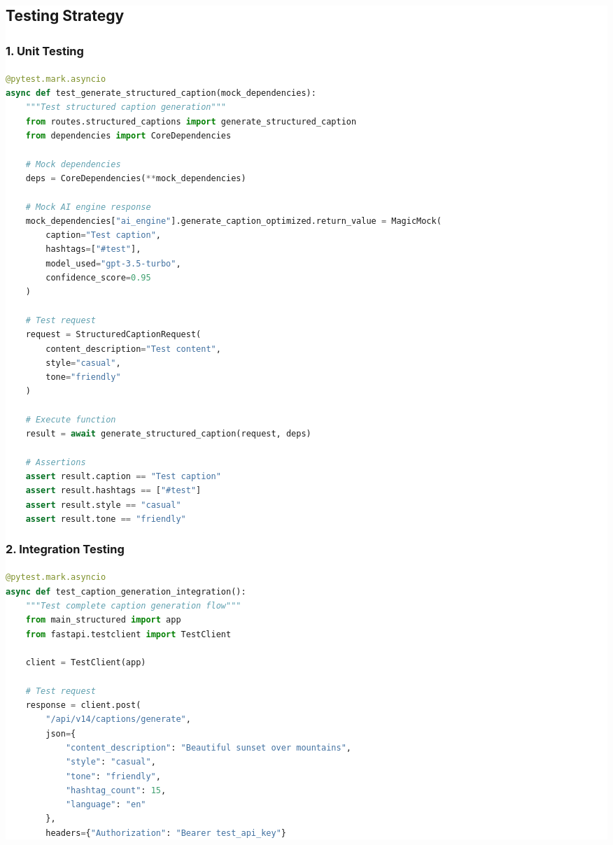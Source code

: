 ```python
```

## Testing Strategy

### 1. Unit Testing

```python
@pytest.mark.asyncio
async def test_generate_structured_caption(mock_dependencies):
    """Test structured caption generation"""
    from routes.structured_captions import generate_structured_caption
    from dependencies import CoreDependencies
    
    # Mock dependencies
    deps = CoreDependencies(**mock_dependencies)
    
    # Mock AI engine response
    mock_dependencies["ai_engine"].generate_caption_optimized.return_value = MagicMock(
        caption="Test caption",
        hashtags=["#test"],
        model_used="gpt-3.5-turbo",
        confidence_score=0.95
    )
    
    # Test request
    request = StructuredCaptionRequest(
        content_description="Test content",
        style="casual",
        tone="friendly"
    )
    
    # Execute function
    result = await generate_structured_caption(request, deps)
    
    # Assertions
    assert result.caption == "Test caption"
    assert result.hashtags == ["#test"]
    assert result.style == "casual"
    assert result.tone == "friendly"
```

### 2. Integration Testing

```python
@pytest.mark.asyncio
async def test_caption_generation_integration():
    """Test complete caption generation flow"""
    from main_structured import app
    from fastapi.testclient import TestClient
    
    client = TestClient(app)
    
    # Test request
    response = client.post(
        "/api/v14/captions/generate",
        json={
            "content_description": "Beautiful sunset over mountains",
            "style": "casual",
            "tone": "friendly",
            "hashtag_count": 15,
            "language": "en"
        },
        headers={"Authorization": "Bearer test_api_key"}
```